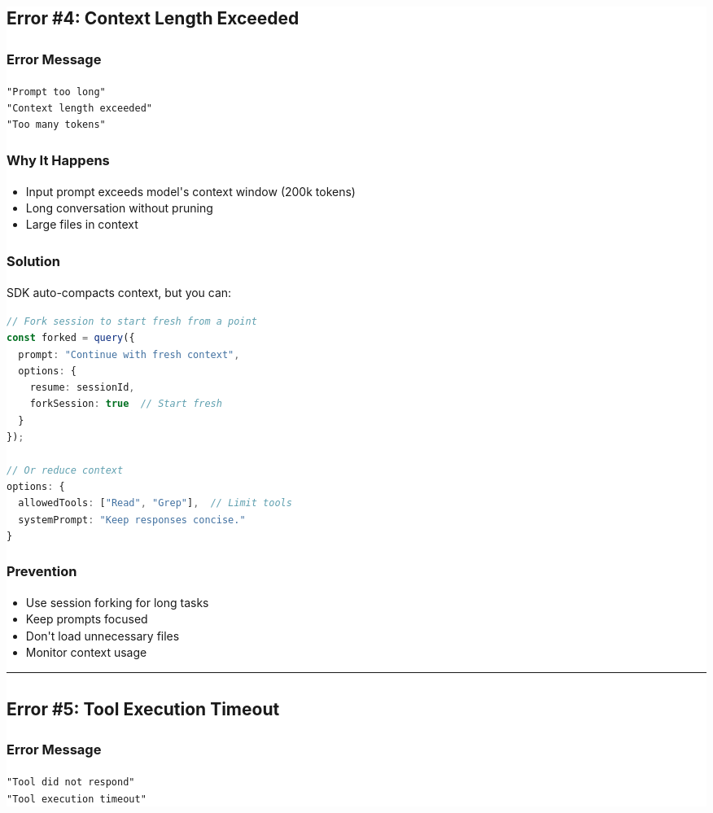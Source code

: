 
## Error #4: Context Length Exceeded

### Error Message
```
"Prompt too long"
"Context length exceeded"
"Too many tokens"
```

### Why It Happens
- Input prompt exceeds model's context window (200k tokens)
- Long conversation without pruning
- Large files in context

### Solution
SDK auto-compacts context, but you can:

```typescript
// Fork session to start fresh from a point
const forked = query({
  prompt: "Continue with fresh context",
  options: {
    resume: sessionId,
    forkSession: true  // Start fresh
  }
});

// Or reduce context
options: {
  allowedTools: ["Read", "Grep"],  // Limit tools
  systemPrompt: "Keep responses concise."
}
```

### Prevention
- Use session forking for long tasks
- Keep prompts focused
- Don't load unnecessary files
- Monitor context usage

---

## Error #5: Tool Execution Timeout

### Error Message
```
"Tool did not respond"
"Tool execution timeout"
```

